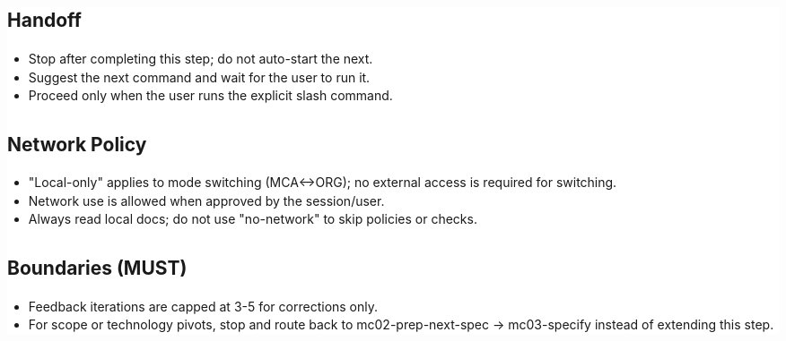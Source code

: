 
## Handoff
- Stop after completing this step; do not auto-start the next.
- Suggest the next command and wait for the user to run it.
- Proceed only when the user runs the explicit slash command.

## Network Policy
- "Local-only" applies to mode switching (MCA<->ORG); no external access is required for switching.
- Network use is allowed when approved by the session/user.
- Always read local docs; do not use "no-network" to skip policies or checks.
## Boundaries (MUST)
- Feedback iterations are capped at 3-5 for corrections only.
- For scope or technology pivots, stop and route back to mc02-prep-next-spec → mc03-specify instead of extending this step.

